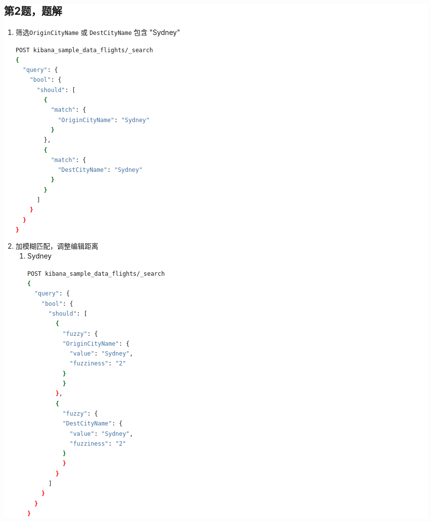 ## 第2题，题解

1. 筛选`OriginCityName` 或 `DestCityName`  包含 "Sydney"
    ```bash
    POST kibana_sample_data_flights/_search
    {
      "query": {
        "bool": {
          "should": [
            {
              "match": {
                "OriginCityName": "Sydney"
              }
            },
            {
              "match": {
                "DestCityName": "Sydney"
              }
            }
          ]
        }
      }
    }
    ```
1. 加模糊匹配，调整编辑距离
   1. Sydney
      ```bash
      POST kibana_sample_data_flights/_search
      {
        "query": {
          "bool": {
            "should": [
              {
                "fuzzy": {
                "OriginCityName": {
                  "value": "Sydney",
                  "fuzziness": "2"
                } 
                }
              },
              {
                "fuzzy": {
                "DestCityName": {
                  "value": "Sydney",
                  "fuzziness": "2"
                } 
                }
              }
            ]
          }
        }
      }
      ```
